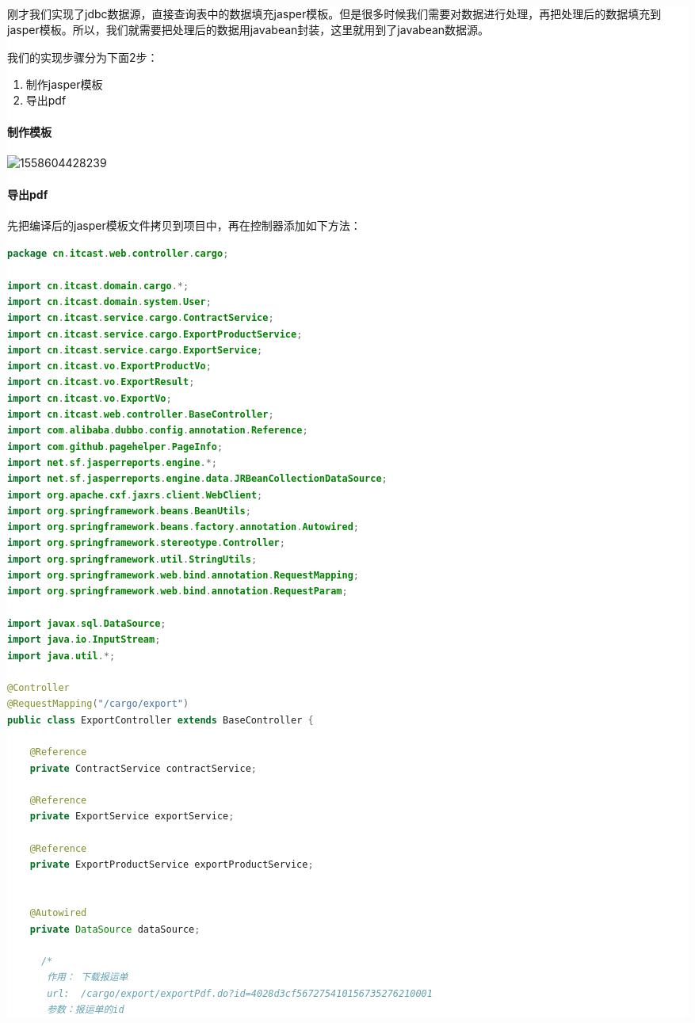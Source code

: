 刚才我们实现了jdbc数据源，直接查询表中的数据填充jasper模板。但是很多时候我们需要对数据进行处理，再把处理后的数据填充到jasper模板。所以，我们就需要把处理后的数据用javabean封装，这里就用到了javabean数据源。

我们的实现步骤分为下面2步：

1. 制作jasper模板
2. 导出pdf

#### 制作模板

![1558604428239](SaaS-Export-13.assets/1558604428239.png)

#### 导出pdf

先把编译后的jasper模板文件拷贝到项目中，再在控制器添加如下方法：

```java
package cn.itcast.web.controller.cargo;

import cn.itcast.domain.cargo.*;
import cn.itcast.domain.system.User;
import cn.itcast.service.cargo.ContractService;
import cn.itcast.service.cargo.ExportProductService;
import cn.itcast.service.cargo.ExportService;
import cn.itcast.vo.ExportProductVo;
import cn.itcast.vo.ExportResult;
import cn.itcast.vo.ExportVo;
import cn.itcast.web.controller.BaseController;
import com.alibaba.dubbo.config.annotation.Reference;
import com.github.pagehelper.PageInfo;
import net.sf.jasperreports.engine.*;
import net.sf.jasperreports.engine.data.JRBeanCollectionDataSource;
import org.apache.cxf.jaxrs.client.WebClient;
import org.springframework.beans.BeanUtils;
import org.springframework.beans.factory.annotation.Autowired;
import org.springframework.stereotype.Controller;
import org.springframework.util.StringUtils;
import org.springframework.web.bind.annotation.RequestMapping;
import org.springframework.web.bind.annotation.RequestParam;

import javax.sql.DataSource;
import java.io.InputStream;
import java.util.*;

@Controller
@RequestMapping("/cargo/export")
public class ExportController extends BaseController {

    @Reference
    private ContractService contractService;

    @Reference
    private ExportService exportService;

    @Reference
    private ExportProductService exportProductService;


    @Autowired
    private DataSource dataSource;

      /*
       作用： 下载报运单
       url:  /cargo/export/exportPdf.do?id=4028d3cf567275410156735276210001
       参数：报运单的id
```